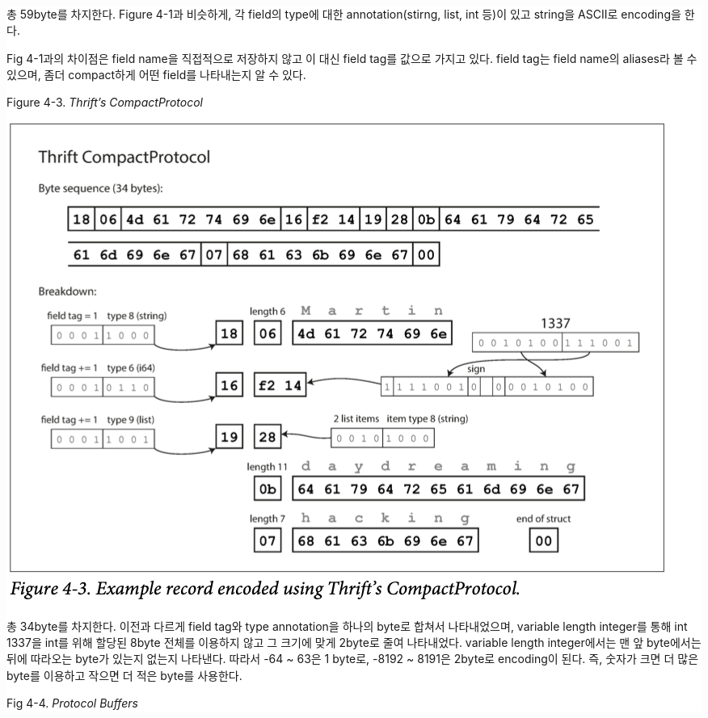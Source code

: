 총 59byte를 차지한다.
Figure 4-1과 비슷하게, 각 field의 type에 대한 annotation(stirng, list, int 등)이 있고 string을 ASCII로 encoding을 한다.

Fig 4-1과의 차이점은 field name을 직접적으로 저장하지 않고 이 대신 field tag를 값으로 가지고 있다. field tag는 field name의 aliases라 볼 수 있으며, 좀더 compact하게 어떤 field를 나타내는지 알 수 있다.

Figure 4-3. _Thrift’s_ _CompactProtocol_

![Desktop View](../../assets/data_intensive_apps/4%20Encoding%20and%20Evolution%202f42cf3225994e408980312dc40320e6/fig4-3.png)

총 34byte를 차지한다.
이전과 다르게 field tag와 type annotation을 하나의 byte로 합쳐서 나타내었으며, variable length integer를 통해 int 1337을 int를 위해 할당된 8byte 전체를 이용하지 않고 그 크기에 맞게 2byte로 줄여 나타내었다.
variable length integer에서는 맨 앞 byte에서는 뒤에 따라오는 byte가 있는지 없는지 나타낸다.
따라서 -64 ~ 63은 1 byte로, -8192 ~ 8191은 2byte로 encoding이 된다. 즉, 숫자가 크면 더 많은 byte를 이용하고 작으면 더 적은 byte를 사용한다.

Fig 4-4. _Protocol Buffers_
